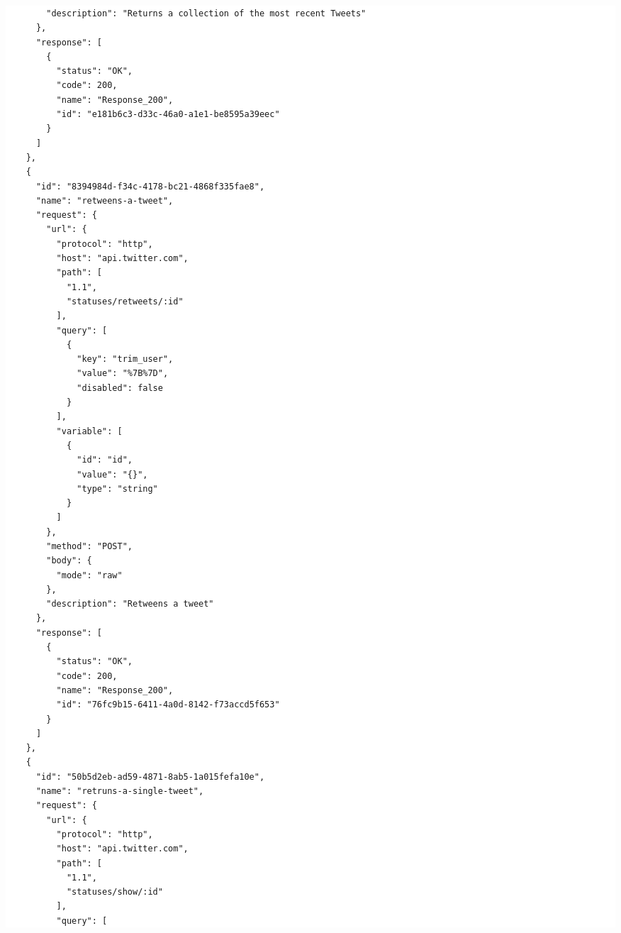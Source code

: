             "description": "Returns a collection of the most recent Tweets"
          },
          "response": [
            {
              "status": "OK",
              "code": 200,
              "name": "Response_200",
              "id": "e181b6c3-d33c-46a0-a1e1-be8595a39eec"
            }
          ]
        },
        {
          "id": "8394984d-f34c-4178-bc21-4868f335fae8",
          "name": "retweens-a-tweet",
          "request": {
            "url": {
              "protocol": "http",
              "host": "api.twitter.com",
              "path": [
                "1.1",
                "statuses/retweets/:id"
              ],
              "query": [
                {
                  "key": "trim_user",
                  "value": "%7B%7D",
                  "disabled": false
                }
              ],
              "variable": [
                {
                  "id": "id",
                  "value": "{}",
                  "type": "string"
                }
              ]
            },
            "method": "POST",
            "body": {
              "mode": "raw"
            },
            "description": "Retweens a tweet"
          },
          "response": [
            {
              "status": "OK",
              "code": 200,
              "name": "Response_200",
              "id": "76fc9b15-6411-4a0d-8142-f73accd5f653"
            }
          ]
        },
        {
          "id": "50b5d2eb-ad59-4871-8ab5-1a015fefa10e",
          "name": "retruns-a-single-tweet",
          "request": {
            "url": {
              "protocol": "http",
              "host": "api.twitter.com",
              "path": [
                "1.1",
                "statuses/show/:id"
              ],
              "query": [